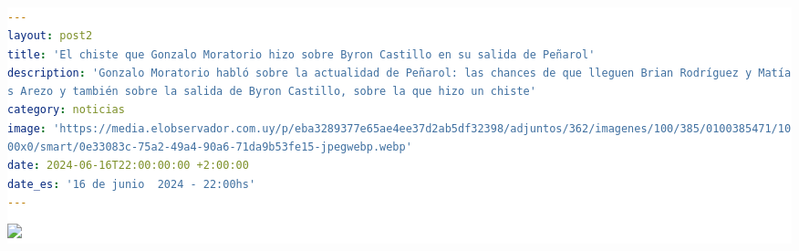 ```yaml
---
layout: post2
title: 'El chiste que Gonzalo Moratorio hizo sobre Byron Castillo en su salida de Peñarol'
description: 'Gonzalo Moratorio habló sobre la actualidad de Peñarol: las chances de que lleguen Brian Rodríguez y Matías Arezo y también sobre la salida de Byron Castillo, sobre la que hizo un chiste'
category: noticias
image: 'https://media.elobservador.com.uy/p/eba3289377e65ae4ee37d2ab5df32398/adjuntos/362/imagenes/100/385/0100385471/1000x0/smart/0e33083c-75a2-49a4-90a6-71da9b53fe15-jpegwebp.webp'
date: 2024-06-16T22:00:00:00 +2:00:00
date_es: '16 de junio  2024 - 22:00hs'
---
```


<html>
<img style='width: 100%' src='{{ page.image | prepend: base.url }}'>